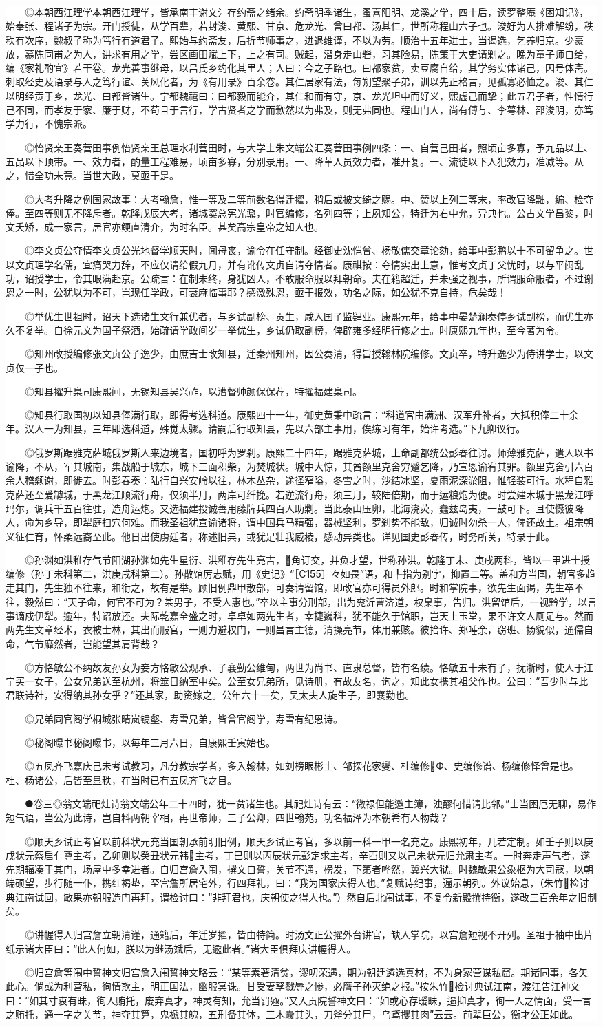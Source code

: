 　　◎本朝西江理学本朝西江理学，皆承南丰谢文氵存约斋之绪余。约斋明季诸生，蚤喜阳明、龙溪之学，四十后，读罗整庵《困知记》，始奉张、程诸子为宗。开门授徒，从学百辈，若封浚、黄熙、甘京、危龙光、曾曰都、汤其仁，世所称程山六子也。浚好为人排难解纷，秩秩有次序，魏叔子称为笃行有道君子。熙始与约斋友，后折节师事之，进退维谨，不以为劳。顺治十五年进士，当谒选，乞养归京。少豪放，慕陈同甫之为人，讲求有用之学，尝区画田赋上下，上之有司。贼起，潜身走山砦，习其险易，陈策于大吏请剿之。晚为童子师自给，编《家礼酌宜》若干卷。龙光善事继母，以吕氏乡约化其里人；人曰：今之子路也。曰都家贫，卖豆腐自给，其学务实体诸己，因号体斋。刺取经史及语录与人之笃行谊、关风化者，为《有用录》百余卷。其仁居家有法，每朔望聚子弟，训以先正格言，见孤寡必恤之。浚、其仁以明经贡于乡，龙光、曰都皆诸生。宁都魏禧曰：曰都毅而能介，其仁和而有守，京、龙光坦中而好义，熙虚己而挚；此五君子者，性情行己不同，而孝友于家、廉于财，不苟且于言行，学古贤者之学而歉然以为弗及，则无弗同也。程山门人，尚有傅与、李萼林、邵浚明，亦笃学力行，不愧宗派。

　　◎怡贤亲王奏营田事例怡贤亲王总理水利营田时，与大学士朱文端公汇奏营田事例四条：一、自营己田者，照顷亩多寡，予九品以上、五品以下顶带。一、效力者，酌量工程难易，顷亩多寡，分别录用。一、降革人员效力者，准开复。一、流徒以下人犯效力，准减等。从之，惜全功未竟。当世大政，莫亟于是。

　　◎大考升降之例国家故事：大考翰詹，惟一等及二等前数名得迁擢，稍后或被文绮之赐。中、赞以上列三等末，率改官降黜，编、检夺俸。至四等则无不降斥者。乾隆戊辰大考，诸城窦总宪光鼐，时官编修，名列四等；上夙知公，特迁为右中允，异典也。公古文学昌黎，时文夭矫，成一家言，居官亦鲠直清介，为时名臣。甚矣高宗皇帝之知人也。

　　◎李文贞公夺情李文贞公光地督学顺天时，闻母丧，谕令在任守制。经御史沈恺曾、杨敬儒交章论劾，给事中彭鹏以十不可留争之。世以文贞理学名儒，宜痛哭力辞，不应仅请给假九月，并有讹传文贞自请夺情者。康祺按：夺情实出上意，惟考文贞丁父忧时，以与平闽乱功，诏授学士，令其眼满赴京。公疏言：在制未终，身犹凶人，不敢服命服以拜朝命。夫在籍超迁，并未强之视事，所谓服命服者，不过谢恩之一时，公犹以为不可，岂现任学政，可衰麻临事耶？感激殊恩，亟于报效，功名之际，如公犹不克自持，危矣哉！

　　◎举优生世祖时，诏天下选诸生文行兼优者，与乡试副榜、贡生，咸入国子监肄业。康熙元年，给事中晏楚澜奏停乡试副榜，而优生亦久不复举。自徐元文为国子祭酒，始疏请学政间岁一举优生，乡试仍取副榜，俾辟雍多经明行修之士。时康熙九年也，至今著为令。

　　◎知州改授编修张文贞公子逸少，由庶吉士改知县，迁秦州知州，因公奏清，得旨授翰林院编修。文贞卒，特升逸少为侍讲学士，以文贞仅一子也。

　　◎知县擢升臬司康熙间，无锡知县吴兴祚，以漕督帅颜保保荐，特擢福建臬司。

　　◎知县行取国初以知县俸满行取，即得考选科道。康熙四十一年，御史黄秉中疏言：“科道官由满洲、汉军升补者，大抵积俸二十余年。汉人一为知县，三年即选科道，殊觉太骤。请嗣后行取知县，先以六部主事用，俟练习有年，始许考选。”下九卿议行。

　　◎俄罗斯踞雅克萨城俄罗斯人来边境者，国初呼为罗刹。康熙二十四年，踞雅克萨城，上命副都统公彭春往讨。师薄雅克萨，遣人以书谕降，不从，军其城南，集战船于城东，城下三面积柴，为焚城状。城中大惊，其酋额里克舍穷蹙乞降，乃宣恩谕宥其罪。额里克舍引六百余人稽颡谢，即徙去。时彭春奏：陆行自兴安岭以往，林木丛杂，途径窄隘，冬雪之时，沙结冰坚，夏雨泥深淤阻，惟轻装可行。水程自雅克萨还至爱罅城，于黑龙江顺流行舟，仅须半月，两岸可纤挽。若逆流行舟，须三月，较陆倍期，而于运粮炮为便。时尝建木城于黑龙江呼玛尔，调兵千五百往驻，造舟运炮。又选福建投诚善用藤牌兵四百人助剿。当此泰山压卵，北海浇荧，蠢兹岛夷，一鼓可下。且使慑彼降人，命为乡导，即犁庭扫穴何难。而我圣祖犹宣谕诸将，谓中国兵马精强，器械坚利，罗刹势不能敌，归诚时勿杀一人，俾还故土。祖宗朝义征仁育，怀柔远裔至此。他日出使虏廷者，称述旧典，或犹足壮我威棱，感动异类也。详见国史彭春传，时务所关，特录于此。

　　◎孙渊如洪稚存气节阳湖孙渊如先生星衍、洪稚存先生亮吉，角订交，并负才望，世称孙洪。乾隆丁未、庚戌两科，皆以一甲进士授编修（孙丁未科第二，洪庚戌科第二）。孙散馆厉志赋，用《史记》“［C155］々如畏”语，和┞指为别字，抑置二等。盖和方当国，朝官多趋走其门，先生独不往来，和衔之，故有是举。顾旧例鼎甲散部，可奏请留馆，即改官亦可得员外郎。时和掌院事，欲先生面谒，先生卒不往，毅然曰：“天子命，何官不可为？某男子，不受人惠也。”卒以主事分刑部，出为兖沂曹济道，权臬事，告归。洪留馆后，一视黔学，以言事谪戍伊犁。逾年，特诏放还。夫际乾嘉全盛之时，卓卓如两先生者，幸捷巍科，犹不能久于馆职，岂天上玉堂，果不许文人厕足与。然而两先生文章经术，衣被士林，其出而服官，一则力避权门，一则昌言主德，清操亮节，体用兼赅。彼拾许、郑唾余，窃班、扬貌似，通儒自命，气节靡然者，岂能望其肩背哉？

　　◎方恪敏公不纳故友孙女为妾方恪敏公观承、子襄勤公维甸，两世为尚书、直隶总督，皆有名绩。恪敏五十未有子，抚浙时，使人于江宁买一女子，公女兄弟送至杭州，将筮日纳室中矣。公至女兄弟所，见诗册，有故友名，询之，知此女携其祖父作也。公曰：“吾少时与此君联诗社，安得纳其孙女乎？”还其家，助资嫁之。公年六十一矣，吴太夫人旋生子，即襄勤也。

　　◎兄弟同官阁学桐城张晴岚镜壑、寿雪兄弟，皆曾官阁学，寿雪有纪恩诗。

　　◎秘阁曝书秘阁曝书，以每年三月六日，自康熙壬寅始也。

　　◎五凤齐飞嘉庆己未考试教习，凡分教宗学者，多入翰林，如刘榜眼彬士、邹探花家燮、杜编修Ф、史编修谱、杨编修怿曾是也。杜、杨诸公，后皆至显秩，在当时已有五凤齐飞之目。

　　●卷三◎翁文端祀灶诗翁文端公年二十四时，犹一贫诸生也。其祀灶诗有云：“微禄但能邀主簿，浊醪何惜请比邻。”士当困厄无聊，易作短气语，当公为此诗，岂自料两朝宰相，再世帝师，三子公卿，四世翰苑，功名福泽为本朝希有人物哉？

　　◎顺天乡试正考官以前科状元充当国朝承前明旧例，顺天乡试正考官，多以前一科一甲一名充之。康熙初年，几若定制。如壬子则以庚戌状元蔡启亻尊主考，乙卯则以癸丑状元韩主考，丁巳则以丙辰状元彭定求主考，辛酉则又以己未状元归允肃主考。一时奔走声气者，遂先期辐凑于其门，场屋中多幸进者。自归宫詹入闱，撰文自誓，关节不通，榜发，下第者哗然，冀兴大狱。时魏敏果公象枢为大司寇，以朝端硕望，步行随一仆，携红褐垫，至宫詹所居宅外，行四拜礼，曰：“我为国家庆得人也。”复赋诗纪事，遍示朝列。外议始息，（朱竹检讨典江南试回，敏果亦朝服造门再拜，谓检讨曰：“非拜君也，庆朝使之得人也。”）然自后北闱试事，不复令新殿撰持衡，遂改三百余年之旧制矣。

　　◎讲幄得人归宫詹立朝清谨，通籍后，年迁岁擢，皆由特简。时汤文正公擢外台讲官，缺人掌院，以宫詹短视不开列。圣祖于袖中出片纸示诸大臣曰：“此人何如，朕以为继汤斌后，无逾此者。”诸大臣俱拜庆讲幄得人。

　　◎归宫詹等闱中誓神文归宫詹入闱誓神文略云：“某等素著清贫，谬叨荣遇，期为朝廷遴选真材，不为身家营谋私窟。期诸同事，各矢此心。倘或为利营私，徇情欺主，明正国法，幽服冥诛。甘受妻孥戮辱之惨，必膺子孙灭绝之报。”按朱竹检讨典试江南，渡江告江神文曰：“如其寸衷有昧，徇人贿托，废弃真才，神灵有知，允当罚殛。”又入贡院誓神文曰：“如或心存暧昧，遏抑真才，徇一人之情面，受一言之贿托，通一字之关节，神夺其算，鬼褫其魄，五刑备其体，三木囊其头，刀斧分其尸，乌鸢攫其肉”云云。前辈巨公，衡才公正如此。
